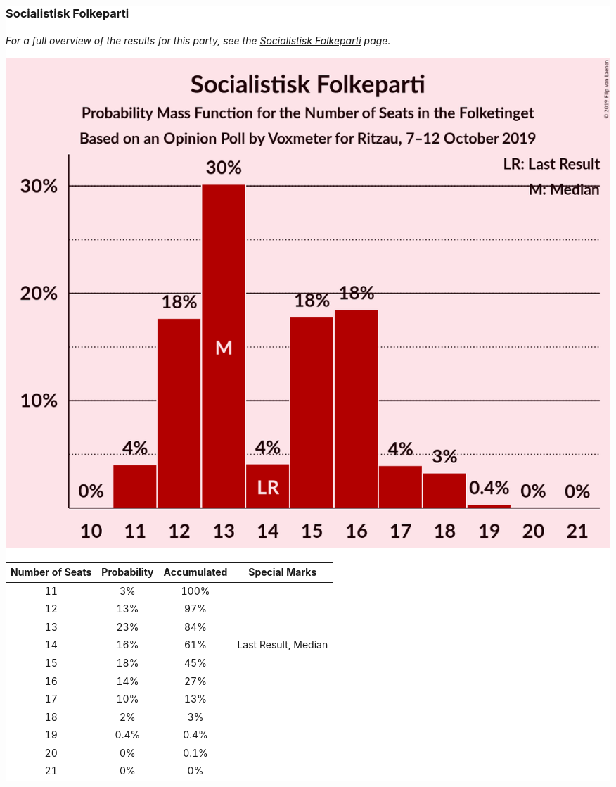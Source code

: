 
### Socialistisk Folkeparti

*For a full overview of the results for this party, see the [Socialistisk Folkeparti](party-socialistiskfolkeparti.html) page.*

![Graph with seats probability mass function not yet produced](2019-10-12-Voxmeter-seats-pmf-socialistiskfolkeparti.png "Seats Probability Mass Function")

| Number of Seats | Probability | Accumulated | Special Marks |
|:---------------:|:-----------:|:-----------:|:-------------:|
| 11 | 3% | 100% |  |
| 12 | 13% | 97% |  |
| 13 | 23% | 84% |  |
| 14 | 16% | 61% | Last Result, Median |
| 15 | 18% | 45% |  |
| 16 | 14% | 27% |  |
| 17 | 10% | 13% |  |
| 18 | 2% | 3% |  |
| 19 | 0.4% | 0.4% |  |
| 20 | 0% | 0.1% |  |
| 21 | 0% | 0% |  |
